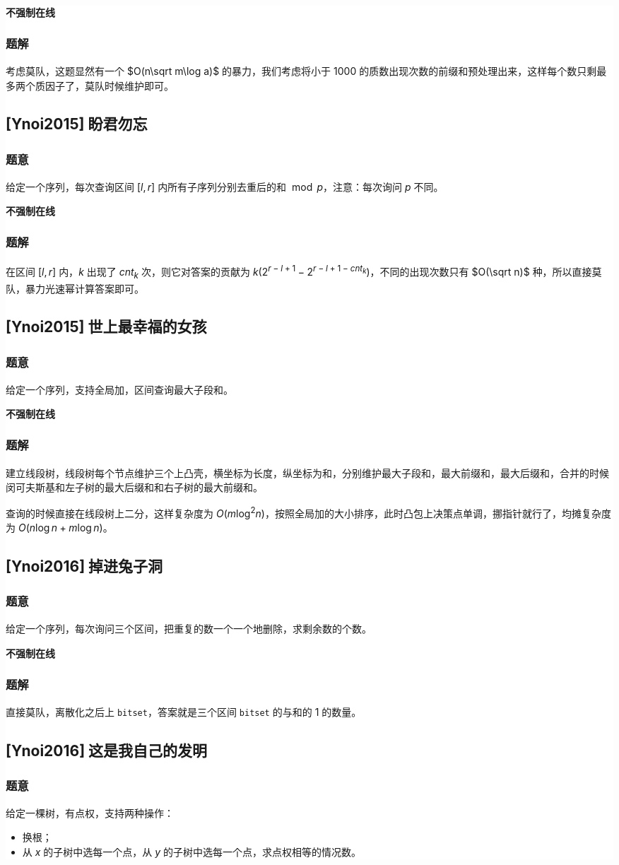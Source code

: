 **不强制在线**

### 题解

考虑莫队，这题显然有一个 $O(n\sqrt m\log a)$ 的暴力，我们考虑将小于 $1000$ 的质数出现次数的前缀和预处理出来，这样每个数只剩最多两个质因子了，莫队时候维护即可。

## [Ynoi2015] 盼君勿忘

### 题意

给定一个序列，每次查询区间 $[l,r]$ 内所有子序列分别去重后的和 $\bmod p$，注意：每次询问 $p$ 不同。

**不强制在线**

### 题解

在区间 $[l,r]$ 内，$k$ 出现了 $cnt_k$ 次，则它对答案的贡献为 $k(2^{r-l+1}-2^{r-l+1-cnt_k})$，不同的出现次数只有 $O(\sqrt n)$ 种，所以直接莫队，暴力光速幂计算答案即可。

## [Ynoi2015] 世上最幸福的女孩

### 题意

给定一个序列，支持全局加，区间查询最大子段和。

**不强制在线**

### 题解

建立线段树，线段树每个节点维护三个上凸壳，横坐标为长度，纵坐标为和，分别维护最大子段和，最大前缀和，最大后缀和，合并的时候闵可夫斯基和左子树的最大后缀和和右子树的最大前缀和。

查询的时候直接在线段树上二分，这样复杂度为 $O(m\log^2n)$，按照全局加的大小排序，此时凸包上决策点单调，挪指针就行了，均摊复杂度为 $O(n\log n+m\log n)$。

## [Ynoi2016] 掉进兔子洞

### 题意

给定一个序列，每次询问三个区间，把重复的数一个一个地删除，求剩余数的个数。

**不强制在线**

### 题解

直接莫队，离散化之后上 `bitset`，答案就是三个区间 `bitset` 的与和的 $1$ 的数量。

## [Ynoi2016] 这是我自己的发明

### 题意

给定一棵树，有点权，支持两种操作：

- 换根；
- 从 $x$ 的子树中选每一个点，从 $y$ 的子树中选每一个点，求点权相等的情况数。
